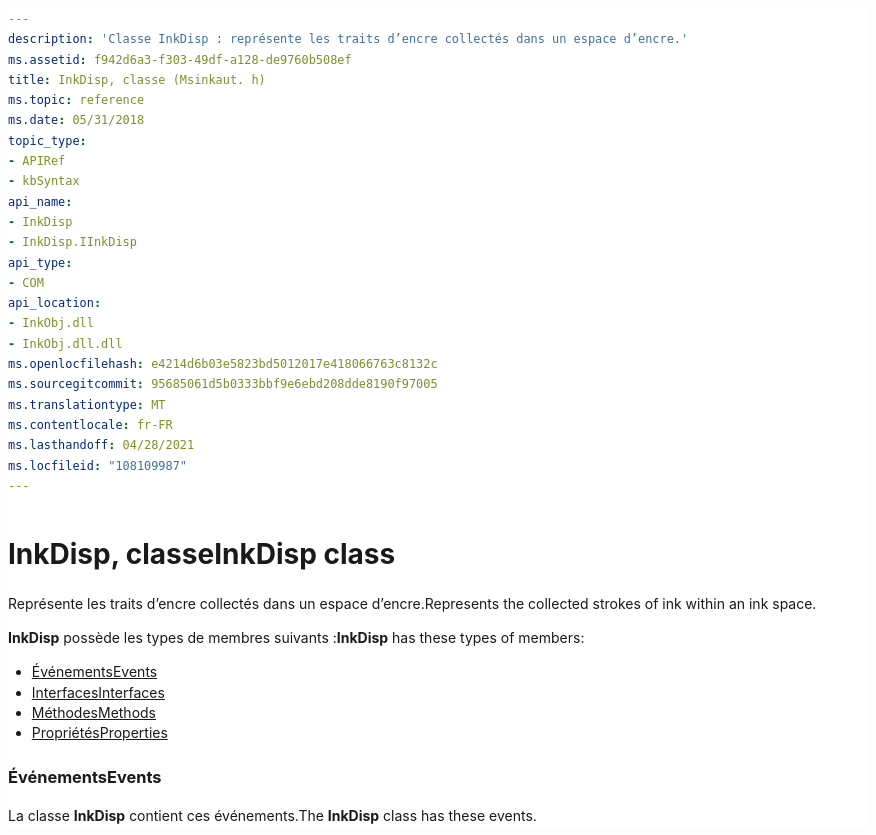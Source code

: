 ```yaml
---
description: 'Classe InkDisp : représente les traits d’encre collectés dans un espace d’encre.'
ms.assetid: f942d6a3-f303-49df-a128-de9760b508ef
title: InkDisp, classe (Msinkaut. h)
ms.topic: reference
ms.date: 05/31/2018
topic_type:
- APIRef
- kbSyntax
api_name:
- InkDisp
- InkDisp.IInkDisp
api_type:
- COM
api_location:
- InkObj.dll
- InkObj.dll.dll
ms.openlocfilehash: e4214d6b03e5823bd5012017e418066763c8132c
ms.sourcegitcommit: 95685061d5b0333bbf9e6ebd208dde8190f97005
ms.translationtype: MT
ms.contentlocale: fr-FR
ms.lasthandoff: 04/28/2021
ms.locfileid: "108109987"
---
```

# <a name="inkdisp-class"></a><span data-ttu-id="b0ce5-103">InkDisp, classe</span><span class="sxs-lookup"><span data-stu-id="b0ce5-103">InkDisp class</span></span>

<span data-ttu-id="b0ce5-104">Représente les traits d’encre collectés dans un espace d’encre.</span><span class="sxs-lookup"><span data-stu-id="b0ce5-104">Represents the collected strokes of ink within an ink space.</span></span>

<span data-ttu-id="b0ce5-105">**InkDisp** possède les types de membres suivants :</span><span class="sxs-lookup"><span data-stu-id="b0ce5-105">**InkDisp** has these types of members:</span></span>

-   [<span data-ttu-id="b0ce5-106">Événements</span><span class="sxs-lookup"><span data-stu-id="b0ce5-106">Events</span></span>](#events)
-   [<span data-ttu-id="b0ce5-107">Interfaces</span><span class="sxs-lookup"><span data-stu-id="b0ce5-107">Interfaces</span></span>](#interfaces)
-   [<span data-ttu-id="b0ce5-108">Méthodes</span><span class="sxs-lookup"><span data-stu-id="b0ce5-108">Methods</span></span>](#methods)
-   [<span data-ttu-id="b0ce5-109">Propriétés</span><span class="sxs-lookup"><span data-stu-id="b0ce5-109">Properties</span></span>](#properties)

### <a name="events"></a><span data-ttu-id="b0ce5-110">Événements</span><span class="sxs-lookup"><span data-stu-id="b0ce5-110">Events</span></span>

<span data-ttu-id="b0ce5-111">La classe **InkDisp** contient ces événements.</span><span class="sxs-lookup"><span data-stu-id="b0ce5-111">The **InkDisp** class has these events.</span></span>
